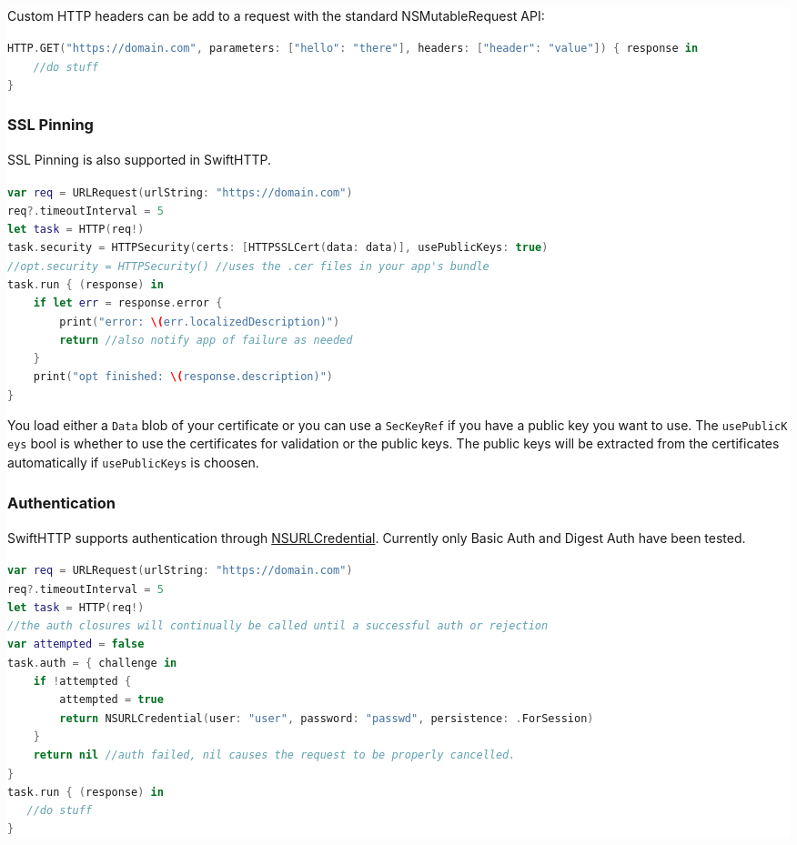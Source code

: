 Custom HTTP headers can be add to a request with the standard NSMutableRequest API:

```swift
HTTP.GET("https://domain.com", parameters: ["hello": "there"], headers: ["header": "value"]) { response in
    //do stuff
}
```

### SSL Pinning

SSL Pinning is also supported in SwiftHTTP. 

```swift
var req = URLRequest(urlString: "https://domain.com")
req?.timeoutInterval = 5
let task = HTTP(req!)
task.security = HTTPSecurity(certs: [HTTPSSLCert(data: data)], usePublicKeys: true)
//opt.security = HTTPSecurity() //uses the .cer files in your app's bundle
task.run { (response) in
    if let err = response.error {
        print("error: \(err.localizedDescription)")
        return //also notify app of failure as needed
    }
    print("opt finished: \(response.description)")
}
```
You load either a `Data` blob of your certificate or you can use a `SecKeyRef` if you have a public key you want to use. The `usePublicKeys` bool is whether to use the certificates for validation or the public keys. The public keys will be extracted from the certificates automatically if `usePublicKeys` is choosen.

### Authentication

SwiftHTTP supports authentication through [NSURLCredential](https://developer.apple.com/library/mac/documentation/Cocoa/Reference/Foundation/Classes/NSURLCredential_Class/Reference/Reference.html). Currently only Basic Auth and Digest Auth have been tested.

```swift
var req = URLRequest(urlString: "https://domain.com")
req?.timeoutInterval = 5
let task = HTTP(req!)
//the auth closures will continually be called until a successful auth or rejection
var attempted = false
task.auth = { challenge in
    if !attempted {
        attempted = true
        return NSURLCredential(user: "user", password: "passwd", persistence: .ForSession)
    }
    return nil //auth failed, nil causes the request to be properly cancelled.
}
task.run { (response) in
   //do stuff
}
```
